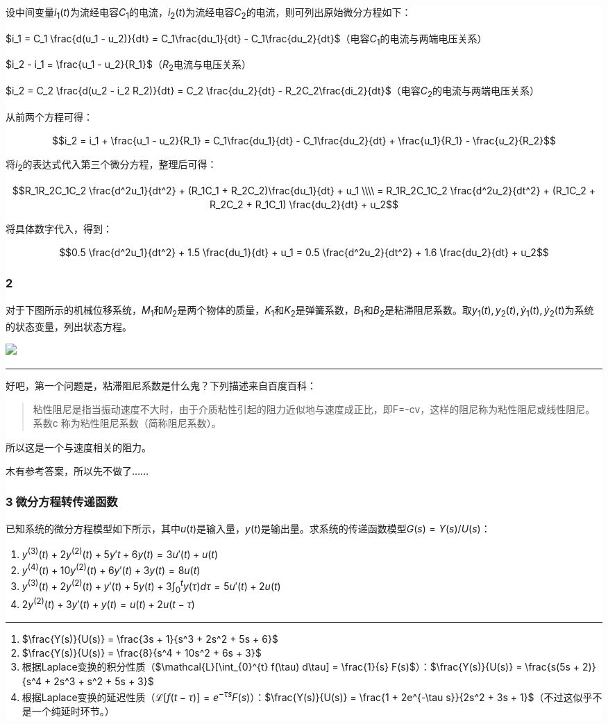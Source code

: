 
设中间变量$i_1(t)$为流经电容$C_1$的电流，$i_2(t)$为流经电容$C_2$的电流，则可列出原始微分方程如下：

$i_1 = C_1 \frac{d(u_1 - u_2)}{dt} = C_1\frac{du_1}{dt} - C_1\frac{du_2}{dt}$（电容$C_1$的电流与两端电压关系）

$i_2 - i_1 = \frac{u_1 - u_2}{R_1}$（$R_2$电流与电压关系）

$i_2 = C_2 \frac{d(u_2 - i_2 R_2)}{dt} = C_2 \frac{du_2}{dt} - R_2C_2\frac{di_2}{dt}$（电容$C_2$的电流与两端电压关系）

从前两个方程可得：

$$i_2 = i_1 + \frac{u_1 - u_2}{R_1} = C_1\frac{du_1}{dt} - C_1\frac{du_2}{dt} + \frac{u_1}{R_1} - \frac{u_2}{R_2}$$

将$i_2$的表达式代入第三个微分方程，整理后可得：

$$R_1R_2C_1C_2 \frac{d^2u_1}{dt^2} + (R_1C_1 + R_2C_2)\frac{du_1}{dt} + u_1 \\\\ = R_1R_2C_1C_2 \frac{d^2u_2}{dt^2} + (R_1C_2 + R_2C_2 + R_1C_1) \frac{du_2}{dt} + u_2$$

将具体数字代入，得到：

$$0.5 \frac{d^2u_1}{dt^2} + 1.5 \frac{du_1}{dt} + u_1 = 0.5 \frac{d^2u_2}{dt^2} + 1.6 \frac{du_2}{dt} + u_2$$

### 2

对于下图所示的机械位移系统，$M_1$和$M_2$是两个物体的质量，$K_1$和$K_2$是弹簧系数，$B_1$和$B_2$是粘滞阻尼系数。取$y_1(t), y_2(t), \dot{y}_1(t), \dot{y}_2(t)$为系统的状态变量，列出状态方程。

![](02.jpg)

---

好吧，第一个问题是，粘滞阻尼系数是什么鬼？下列描述来自百度百科：
>粘性阻尼是指当振动速度不大时，由于介质粘性引起的阻力近似地与速度成正比，即F=-cv，这样的阻尼称为粘性阻尼或线性阻尼。系数c 称为粘性阻尼系数（简称阻尼系数）。

所以这是一个与速度相关的阻力。

木有参考答案，所以先不做了……

### 3 微分方程转传递函数

已知系统的微分方程模型如下所示，其中$u(t)$是输入量，$y(t)$是输出量。求系统的传递函数模型$G(s) = Y(s) / U(s)$：

1. $y^{(3)}(t) + 2 y^{(2)}(t) + 5y't + 6y(t) = 3u'(t) + u(t)$
2. $y^{(4)}(t) + 10 y^{(2)}(t) + 6y'(t) + 3y(t) = 8u(t)$
3. $y^{(3)}(t) + 2 y^{(2)}(t) + y'(t) + 5y(t) + 3\int_{0}^{t} y(\tau) d\tau = 5u'(t) + 2u(t)$
4. $2y^{(2)}(t) + 3y'(t) + y(t) = u(t) + 2u(t - \tau)$

---

1. $\frac{Y(s)}{U(s)} = \frac{3s + 1}{s^3 + 2s^2 + 5s + 6}$
2. $\frac{Y(s)}{U(s)} = \frac{8}{s^4 + 10s^2 + 6s + 3}$
3. 根据Laplace变换的积分性质（$\mathcal{L}[\int_{0}^{t} f(\tau) d\tau] = \frac{1}{s} F(s)$）：$\frac{Y(s)}{U(s)} = \frac{s(5s + 2)}{s^4 + 2s^3 + s^2 + 5s + 3}$
4. 根据Laplace变换的延迟性质（$\mathcal{L}[f(t - \tau)] = e^{-\tau s} F(s)$）：$\frac{Y(s)}{U(s)} = \frac{1 + 2e^{-\tau s}}{2s^2 + 3s + 1}$（不过这似乎不是一个纯延时环节。）
